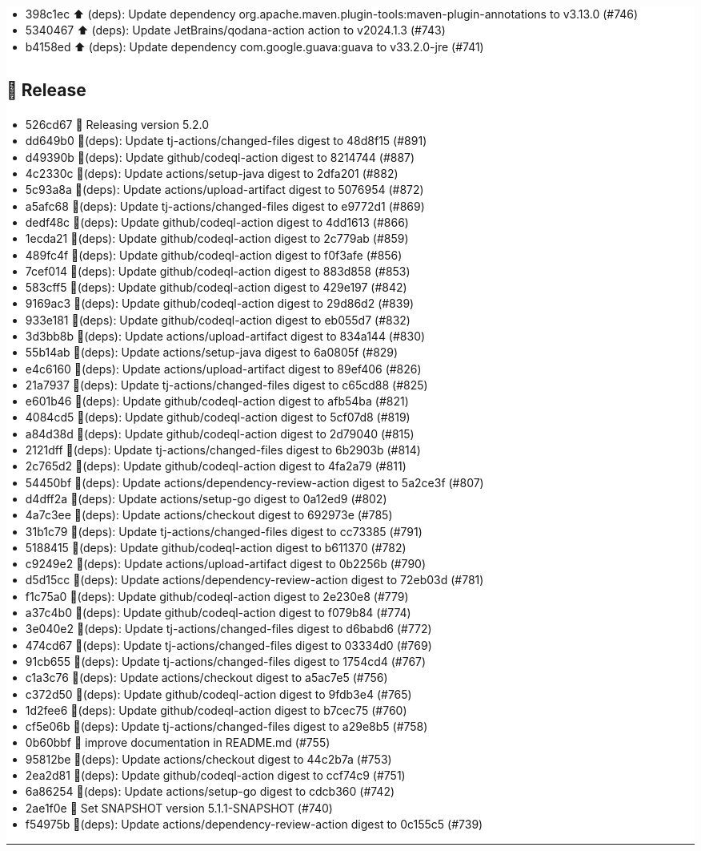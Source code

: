 - 398c1ec ⬆️ (deps): Update dependency org.apache.maven.plugin-tools:maven-plugin-annotations to v3.13.0 (#746)
- 5340467 ⬆️ (deps): Update JetBrains/qodana-action action to v2024.1.3 (#743)
- b4158ed ⬆️ (deps): Update dependency com.google.guava:guava to v33.2.0-jre (#741)

## 🏁 Release
- 526cd67 🔖 Releasing version 5.2.0
- dd649b0 🔖(deps): Update tj-actions/changed-files digest to 48d8f15 (#891)
- d49390b 🔖(deps): Update github/codeql-action digest to 8214744 (#887)
- 4c2330c 🔖(deps): Update actions/setup-java digest to 2dfa201 (#882)
- 5c93a8a 🔖(deps): Update actions/upload-artifact digest to 5076954 (#872)
- a5afc68 🔖(deps): Update tj-actions/changed-files digest to e9772d1 (#869)
- dedf48c 🔖(deps): Update github/codeql-action digest to 4dd1613 (#866)
- 1ecda21 🔖(deps): Update github/codeql-action digest to 2c779ab (#859)
- 489fc4f 🔖(deps): Update github/codeql-action digest to f0f3afe (#856)
- 7cef014 🔖(deps): Update github/codeql-action digest to 883d858 (#853)
- 583cff5 🔖(deps): Update github/codeql-action digest to 429e197 (#842)
- 9169ac3 🔖(deps): Update github/codeql-action digest to 29d86d2 (#839)
- 933e181 🔖(deps): Update github/codeql-action digest to eb055d7 (#832)
- 3d3bb8b 🔖(deps): Update actions/upload-artifact digest to 834a144 (#830)
- 55b14ab 🔖(deps): Update actions/setup-java digest to 6a0805f (#829)
- e4c6160 🔖(deps): Update actions/upload-artifact digest to 89ef406 (#826)
- 21a7937 🔖(deps): Update tj-actions/changed-files digest to c65cd88 (#825)
- e601b46 🔖(deps): Update github/codeql-action digest to afb54ba (#821)
- 4084cd5 🔖(deps): Update github/codeql-action digest to 5cf07d8 (#819)
- a84d38d 🔖(deps): Update github/codeql-action digest to 2d79040 (#815)
- 2121dff 🔖(deps): Update tj-actions/changed-files digest to 6b2903b (#814)
- 2c765d2 🔖(deps): Update github/codeql-action digest to 4fa2a79 (#811)
- 54450bf 🔖(deps): Update actions/dependency-review-action digest to 5a2ce3f (#807)
- d4dff2a 🔖(deps): Update actions/setup-go digest to 0a12ed9 (#802)
- 4a7c3ee 🔖(deps): Update actions/checkout digest to 692973e (#785)
- 31b1c79 🔖(deps): Update tj-actions/changed-files digest to cc73385 (#791)
- 5188415 🔖(deps): Update github/codeql-action digest to b611370 (#782)
- c9249e2 🔖(deps): Update actions/upload-artifact digest to 0b2256b (#790)
- d5d15cc 🔖(deps): Update actions/dependency-review-action digest to 72eb03d (#781)
- f1c75a0 🔖(deps): Update github/codeql-action digest to 2e230e8 (#779)
- a37c4b0 🔖(deps): Update github/codeql-action digest to f079b84 (#774)
- 3e040e2 🔖(deps): Update tj-actions/changed-files digest to d6babd6 (#772)
- 474cd67 🔖(deps): Update tj-actions/changed-files digest to 03334d0 (#769)
- 91cb655 🔖(deps): Update tj-actions/changed-files digest to 1754cd4 (#767)
- c1a3c76 🔖(deps): Update actions/checkout digest to a5ac7e5 (#756)
- c372d50 🔖(deps): Update github/codeql-action digest to 9fdb3e4 (#765)
- 1d2fee6 🔖(deps): Update github/codeql-action digest to b7cec75 (#760)
- cf5e06b 🔖(deps): Update tj-actions/changed-files digest to a29e8b5 (#758)
- 0b60bbf 🔖 improve documentation in README.md (#755)
- 95812be 🔖(deps): Update actions/checkout digest to 44c2b7a (#753)
- 2ea2d81 🔖(deps): Update github/codeql-action digest to ccf74c9 (#751)
- 6a86254 🔖(deps): Update actions/setup-go digest to cdcb360 (#742)
- 2ae1f0e 🔖 Set SNAPSHOT version 5.1.1-SNAPSHOT (#740)
- f54975b 🔖(deps): Update actions/dependency-review-action digest to 0c155c5 (#739)

---
